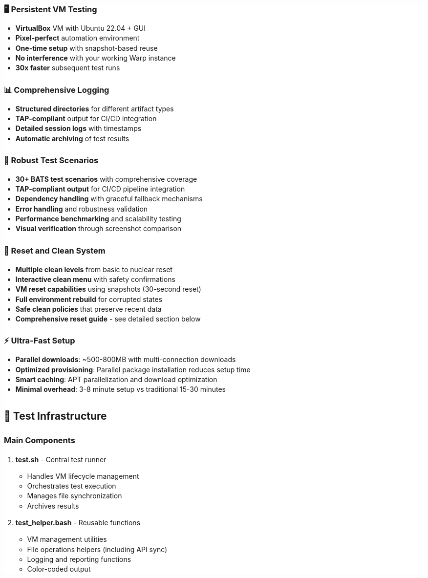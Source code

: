 ### 🖥️ Persistent VM Testing  
- **VirtualBox** VM with Ubuntu 22.04 + GUI
- **Pixel-perfect** automation environment
- **One-time setup** with snapshot-based reuse
- **No interference** with your working Warp instance
- **30x faster** subsequent test runs

### 📊 Comprehensive Logging
- **Structured directories** for different artifact types
- **TAP-compliant** output for CI/CD integration
- **Detailed session logs** with timestamps
- **Automatic archiving** of test results

### 🧪 Robust Test Scenarios
- **30+ BATS test scenarios** with comprehensive coverage
- **TAP-compliant output** for CI/CD pipeline integration
- **Dependency handling** with graceful fallback mechanisms
- **Error handling** and robustness validation
- **Performance benchmarking** and scalability testing
- **Visual verification** through screenshot comparison

### 🔄 Reset and Clean System
- **Multiple clean levels** from basic to nuclear reset
- **Interactive clean menu** with safety confirmations
- **VM reset capabilities** using snapshots (30-second reset)
- **Full environment rebuild** for corrupted states
- **Safe clean policies** that preserve recent data
- **Comprehensive reset guide** - see detailed section below

### ⚡ Ultra-Fast Setup
- **Parallel downloads**: ~500-800MB with multi-connection downloads
- **Optimized provisioning**: Parallel package installation reduces setup time
- **Smart caching**: APT parallelization and download optimization
- **Minimal overhead**: 3-8 minute setup vs traditional 15-30 minutes

## 🔧 Test Infrastructure

### Main Components

1. **test.sh** - Central test runner
   - Handles VM lifecycle management
   - Orchestrates test execution
   - Manages file synchronization
   - Archives results

2. **test_helper.bash** - Reusable functions
   - VM management utilities
   - File operations helpers (including API sync)
   - Logging and reporting functions
   - Color-coded output
